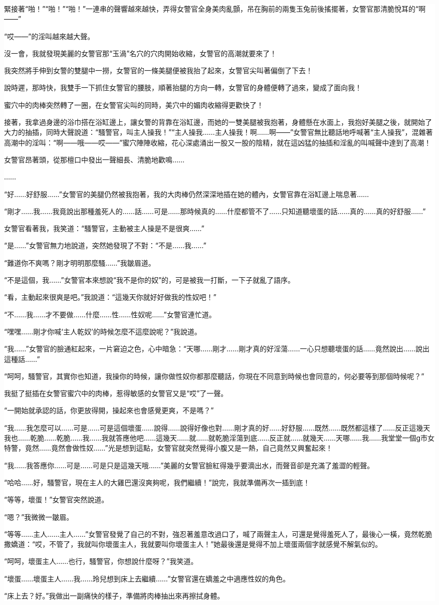 緊接著“啪！”“啪！”“啪！”一連串的聲響越來越快，弄得女警官全身美肉亂顫，吊在胸前的兩隻玉兔前後搖擺著，女警官那清脆悅耳的“啊——”

“哎——”的淫叫越來越大聲。

沒一會，我就發現美麗的女警官那“玉渦”名穴的穴肉開始收縮，女警官的高潮就要來了！

我突然將手伸到女警的雙腿中一撈，女警官的一條美腿便被我抬了起來，女警官尖叫著偏倒了下去！

說時遲，那時快，我雙手一下抓住女警官的腰肢，順著抬腿的方向一轉，女警官的身體便轉了過來，變成了面向我！

蜜穴中的肉棒突然轉了一圈，在女警官尖叫的同時，美穴中的媚肉收縮得更歡快了！

接著，我拿過身邊的浴巾搭在浴缸邊上，讓女警的背靠在浴缸邊，而她的一雙美腿被我抱著，身體懸在水面上，我抱好美腿之後，就開始了大力的抽插，同時大聲說道：“騷警官，叫主人操我！”“主人操我……主人操我！啊……啊——”女警官無比聽話地呼喊著“主人操我”，混雜著高潮中的淫叫：“啊——哦——哎——”蜜穴陣陣收縮，花心深處涌出一股又一股的陰精，就在這凶猛的抽插和淫亂的叫喊聲中達到了高潮！

女警官昂著頭，從那檀口中發出一聲細長、清脆地歡鳴……

……

“好……好舒服……”女警官的美腿仍然被我抱著，我的大肉棒仍然深深地插在她的體內，女警官靠在浴缸邊上喘息著……

“剛才……我……我竟說出那種羞死人的……話……可是……那時候真的……什麼都管不了……只知道聽壞蛋的話……真的……真的好舒服……”

女警官看著我，我笑道：“騷警官，主動被主人操是不是很爽……”

“是……”女警官無力地說道，突然她發現了不對：“不是……我……”

“難道你不爽嗎？剛才明明那麼騷……”我皺眉道。

“不是這個，我……”女警官本來想說“我不是你的奴”的，可是被我一打斷，一下子就亂了語序。

“看，主動起來很爽是吧。”我說道：“這幾天你就好好做我的性奴吧！”

“不……我……才不要做……什麼……性……性奴呢……”女警官連忙道。

“嘿嘿……剛才你喊‘主人乾奴’的時候怎麼不這麼說呢？”我說道。

“我……”女警官的臉通紅起來，一片窘迫之色，心中暗急：“天哪……剛才……剛才真的好淫蕩……一心只想聽壞蛋的話……竟然說出……說出這種話……”

“呵呵，騷警官，其實你也知道，我操你的時候，讓你做性奴你都那麼聽話，你現在不同意到時候也會同意的，何必要等到那個時候呢？”

我挺了挺插在女警官蜜穴中的肉棒，惹得敏感的女警官又是“哎”了一聲。

“一開始就承認的話，你更放得開，操起來也會感覺更爽，不是嗎？”

“我……我怎麼可以……可是……可是這個壞蛋……說得……說得好像也對……剛才真的好……好舒服……既然……既然都這樣了……反正這幾天我也……乾脆……乾脆……我……我就答應他吧……這幾天……就……就乾脆淫蕩到底……反正就……就幾天……天哪……我……我堂堂一個g市女特警，竟然……竟然會做性奴……”光是想到這點，女警官就突然覺得小腹又是一熱，自己竟然又興奮起來！

“我……我答應你……可是……可是只是這幾天哦……”美麗的女警官臉紅得幾乎要滴出水，而聲音卻是充滿了羞澀的輕聲。

“哈哈……好，騷警官，現在主人的大雞巴還沒爽夠呢，我們繼續！”說完，我就準備再次一插到底！

“等等，壞蛋！”女警官突然說道。

“嗯？”我微微一皺眉。

“等等……主人……主人……”女警官發覺了自己的不對，強忍著羞意改過口了，喊了兩聲主人，可還是覺得羞死人了，最後心一橫，竟然乾脆撒嬌道：“哎，不管了，我就叫你壞蛋主人，我就要叫你壞蛋主人！”她最後還是覺得不加上壞蛋兩個字就感覺不解氣似的。

“呵呵，壞蛋主人……也行，騷警官，你想說什麼呀？”我笑道。

“壞蛋……壞蛋主人……我……玲兒想到床上去繼續……”女警官還在嬌羞之中適應性奴的角色。

“床上去？好。”我做出一副痛快的樣子，準備將肉棒抽出來再擦拭身體。
